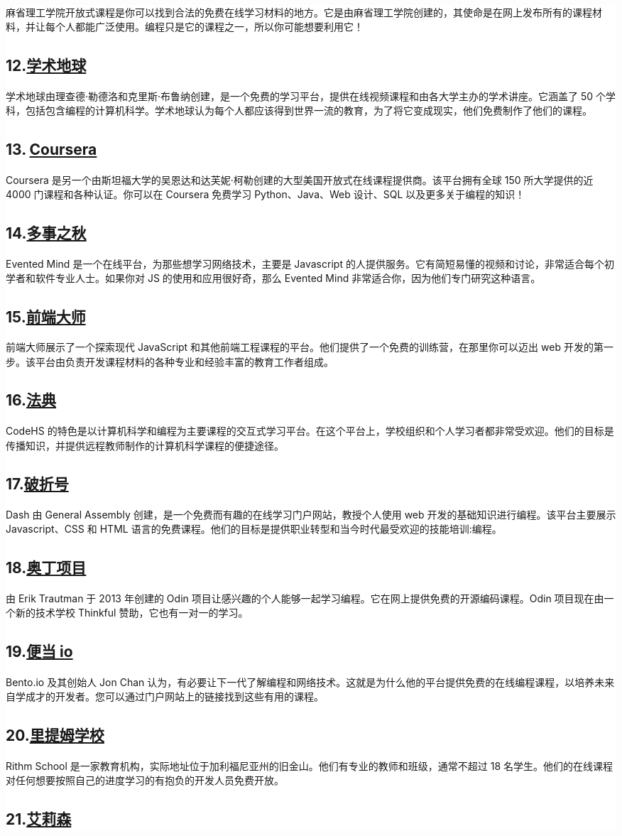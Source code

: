 麻省理工学院开放式课程是你可以找到合法的免费在线学习材料的地方。它是由麻省理工学院创建的，其使命是在网上发布所有的课程材料，并让每个人都能广泛使用。编程只是它的课程之一，所以你可能想要利用它！

## 12.[学术地球](https://academicearth.org/computer-science/)

学术地球由理查德·勒德洛和克里斯·布鲁纳创建，是一个免费的学习平台，提供在线视频课程和由各大学主办的学术讲座。它涵盖了 50 个学科，包括包含编程的计算机科学。学术地球认为每个人都应该得到世界一流的教育，为了将它变成现实，他们免费制作了他们的课程。

## 13. [Coursera](https://www.coursera.org/courses?query=computer%20programming)

Coursera 是另一个由斯坦福大学的吴恩达和达芙妮·柯勒创建的大型美国开放式在线课程提供商。该平台拥有全球 150 所大学提供的近 4000 门课程和各种认证。你可以在 Coursera 免费学习 Python、Java、Web 设计、SQL 以及更多关于编程的知识！

## 14.[多事之秋](https://elements.dev/learn/typescript-906c)

Evented Mind 是一个在线平台，为那些想学习网络技术，主要是 Javascript 的人提供服务。它有简短易懂的视频和讨论，非常适合每个初学者和软件专业人士。如果你对 JS 的使用和应用很好奇，那么 Evented Mind 非常适合你，因为他们专门研究这种语言。

## 15.[前端大师](https://frontendmasters.com/courses/)

前端大师展示了一个探索现代 JavaScript 和其他前端工程课程的平台。他们提供了一个免费的训练营，在那里你可以迈出 web 开发的第一步。该平台由负责开发课程材料的各种专业和经验丰富的教育工作者组成。

## 16.[法典](https://codehs.com/course/catalog?ms=false&hs=false&tab=all&state=catalog-all)

CodeHS 的特色是以计算机科学和编程为主要课程的交互式学习平台。在这个平台上，学校组织和个人学习者都非常受欢迎。他们的目标是传播知识，并提供远程教师制作的计算机科学课程的便捷途径。

## 17.[破折号](https://dash.generalassemb.ly/)

Dash 由 General Assembly 创建，是一个免费而有趣的在线学习门户网站，教授个人使用 web 开发的基础知识进行编程。该平台主要展示 Javascript、CSS 和 HTML 语言的免费课程。他们的目标是提供职业转型和当今时代最受欢迎的技能培训:编程。

## 18.[奥丁项目](https://www.theodinproject.com/paths)

由 Erik Trautman 于 2013 年创建的 Odin 项目让感兴趣的个人能够一起学习编程。它在网上提供免费的开源编码课程。Odin 项目现在由一个新的技术学校 Thinkful 赞助，它也有一对一的学习。

## 19.[便当 io](https://bento.io/links)

Bento.io 及其创始人 Jon Chan 认为，有必要让下一代了解编程和网络技术。这就是为什么他的平台提供免费的在线编程课程，以培养未来自学成才的开发者。您可以通过门户网站上的链接找到这些有用的课程。

## 20.[里提姆学校](https://www.rithmschool.com/courses)

Rithm School 是一家教育机构，实际地址位于加利福尼亚州的旧金山。他们有专业的教师和班级，通常不超过 18 名学生。他们的在线课程对任何想要按照自己的进度学习的有抱负的开发人员免费开放。

## 21.[艾莉森](https://alison.com/courses/it)
